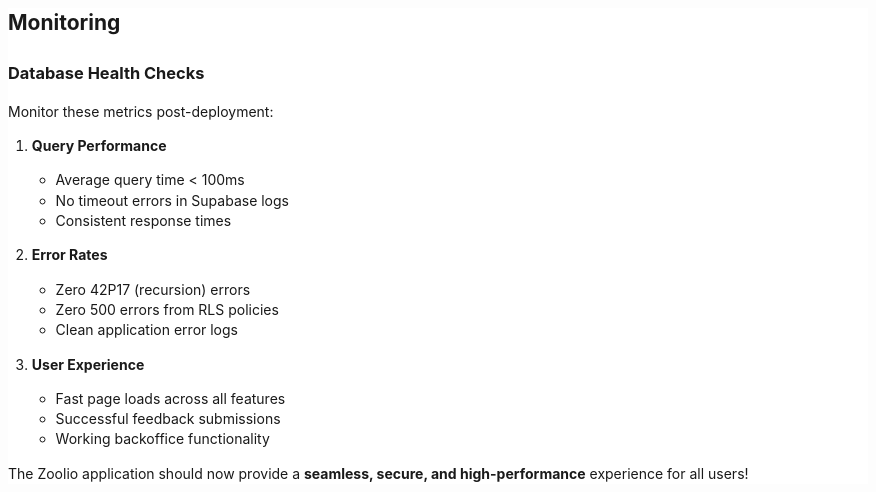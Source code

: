 ## Monitoring

### **Database Health Checks**

Monitor these metrics post-deployment:

1. **Query Performance**
   - Average query time < 100ms
   - No timeout errors in Supabase logs
   - Consistent response times

2. **Error Rates**
   - Zero 42P17 (recursion) errors
   - Zero 500 errors from RLS policies
   - Clean application error logs

3. **User Experience**
   - Fast page loads across all features
   - Successful feedback submissions
   - Working backoffice functionality

The Zoolio application should now provide a **seamless, secure, and high-performance** experience for all users!
